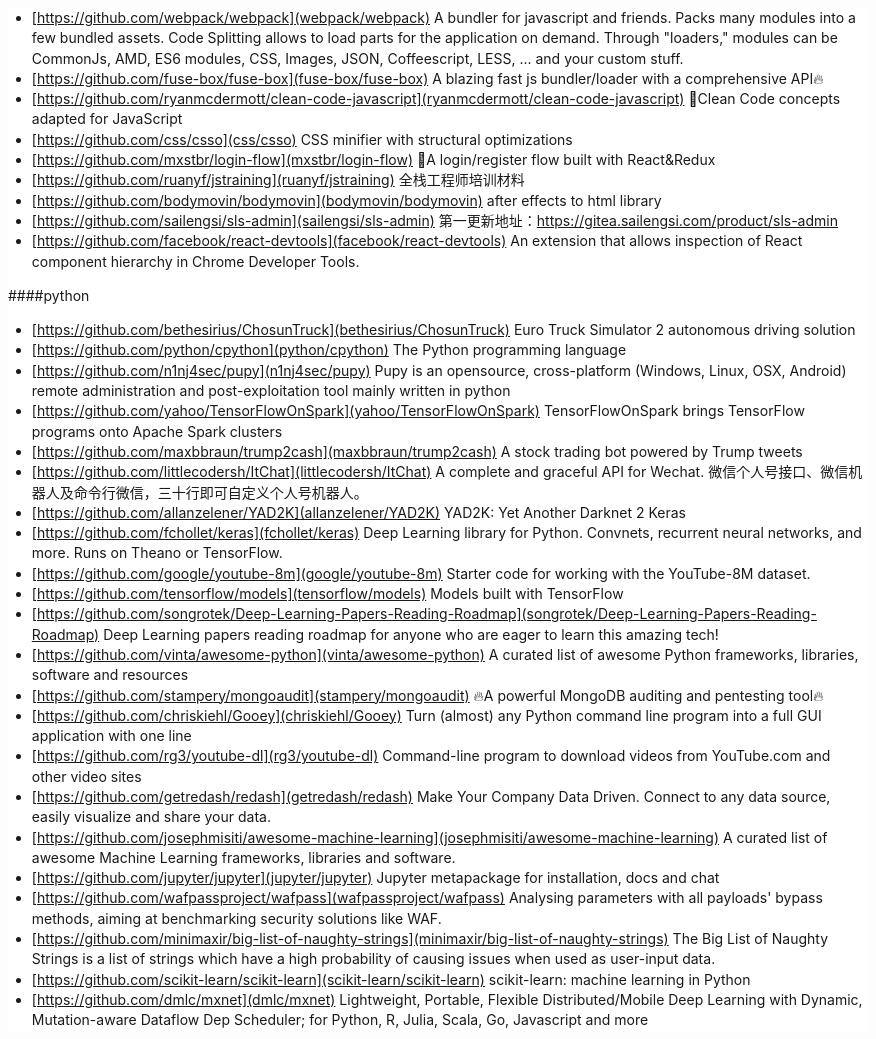 * [https://github.com/webpack/webpack](webpack/webpack) A bundler for javascript and friends. Packs many modules into a few bundled assets. Code Splitting allows to load parts for the application on demand. Through "loaders," modules can be CommonJs, AMD, ES6 modules, CSS, Images, JSON, Coffeescript, LESS, ... and your custom stuff.
* [https://github.com/fuse-box/fuse-box](fuse-box/fuse-box) A blazing fast js bundler/loader with a comprehensive API🔥
* [https://github.com/ryanmcdermott/clean-code-javascript](ryanmcdermott/clean-code-javascript) 🛁Clean Code concepts adapted for JavaScript
* [https://github.com/css/csso](css/csso) CSS minifier with structural optimizations
* [https://github.com/mxstbr/login-flow](mxstbr/login-flow) 🔑A login/register flow built with React&amp;Redux
* [https://github.com/ruanyf/jstraining](ruanyf/jstraining) 全栈工程师培训材料
* [https://github.com/bodymovin/bodymovin](bodymovin/bodymovin) after effects to html library
* [https://github.com/sailengsi/sls-admin](sailengsi/sls-admin) 第一更新地址：https://gitea.sailengsi.com/product/sls-admin
* [https://github.com/facebook/react-devtools](facebook/react-devtools) An extension that allows inspection of React component hierarchy in Chrome Developer Tools.

####python
* [https://github.com/bethesirius/ChosunTruck](bethesirius/ChosunTruck) Euro Truck Simulator 2 autonomous driving solution
* [https://github.com/python/cpython](python/cpython) The Python programming language
* [https://github.com/n1nj4sec/pupy](n1nj4sec/pupy) Pupy is an opensource, cross-platform (Windows, Linux, OSX, Android) remote administration and post-exploitation tool mainly written in python
* [https://github.com/yahoo/TensorFlowOnSpark](yahoo/TensorFlowOnSpark) TensorFlowOnSpark brings TensorFlow programs onto Apache Spark clusters
* [https://github.com/maxbbraun/trump2cash](maxbbraun/trump2cash) A stock trading bot powered by Trump tweets
* [https://github.com/littlecodersh/ItChat](littlecodersh/ItChat) A complete and graceful API for Wechat. 微信个人号接口、微信机器人及命令行微信，三十行即可自定义个人号机器人。
* [https://github.com/allanzelener/YAD2K](allanzelener/YAD2K) YAD2K: Yet Another Darknet 2 Keras
* [https://github.com/fchollet/keras](fchollet/keras) Deep Learning library for Python. Convnets, recurrent neural networks, and more. Runs on Theano or TensorFlow.
* [https://github.com/google/youtube-8m](google/youtube-8m) Starter code for working with the YouTube-8M dataset.
* [https://github.com/tensorflow/models](tensorflow/models) Models built with TensorFlow
* [https://github.com/songrotek/Deep-Learning-Papers-Reading-Roadmap](songrotek/Deep-Learning-Papers-Reading-Roadmap) Deep Learning papers reading roadmap for anyone who are eager to learn this amazing tech!
* [https://github.com/vinta/awesome-python](vinta/awesome-python) A curated list of awesome Python frameworks, libraries, software and resources
* [https://github.com/stampery/mongoaudit](stampery/mongoaudit) 🔥A powerful MongoDB auditing and pentesting tool🔥
* [https://github.com/chriskiehl/Gooey](chriskiehl/Gooey) Turn (almost) any Python command line program into a full GUI application with one line
* [https://github.com/rg3/youtube-dl](rg3/youtube-dl) Command-line program to download videos from YouTube.com and other video sites
* [https://github.com/getredash/redash](getredash/redash) Make Your Company Data Driven. Connect to any data source, easily visualize and share your data.
* [https://github.com/josephmisiti/awesome-machine-learning](josephmisiti/awesome-machine-learning) A curated list of awesome Machine Learning frameworks, libraries and software.
* [https://github.com/jupyter/jupyter](jupyter/jupyter) Jupyter metapackage for installation, docs and chat
* [https://github.com/wafpassproject/wafpass](wafpassproject/wafpass) Analysing parameters with all payloads' bypass methods, aiming at benchmarking security solutions like WAF.
* [https://github.com/minimaxir/big-list-of-naughty-strings](minimaxir/big-list-of-naughty-strings) The Big List of Naughty Strings is a list of strings which have a high probability of causing issues when used as user-input data.
* [https://github.com/scikit-learn/scikit-learn](scikit-learn/scikit-learn) scikit-learn: machine learning in Python
* [https://github.com/dmlc/mxnet](dmlc/mxnet) Lightweight, Portable, Flexible Distributed/Mobile Deep Learning with Dynamic, Mutation-aware Dataflow Dep Scheduler; for Python, R, Julia, Scala, Go, Javascript and more